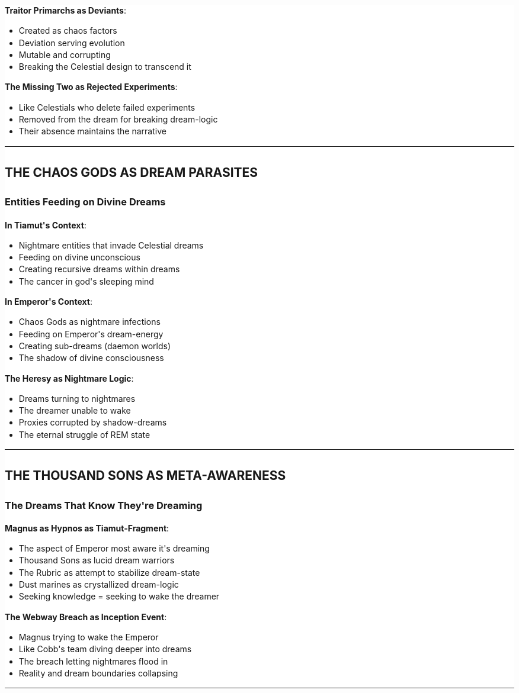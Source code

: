 **Traitor Primarchs as Deviants**:
- Created as chaos factors
- Deviation serving evolution
- Mutable and corrupting
- Breaking the Celestial design to transcend it

**The Missing Two as Rejected Experiments**:
- Like Celestials who delete failed experiments
- Removed from the dream for breaking dream-logic
- Their absence maintains the narrative

---

## THE CHAOS GODS AS DREAM PARASITES

### Entities Feeding on Divine Dreams

**In Tiamut's Context**:
- Nightmare entities that invade Celestial dreams
- Feeding on divine unconscious
- Creating recursive dreams within dreams
- The cancer in god's sleeping mind

**In Emperor's Context**:
- Chaos Gods as nightmare infections
- Feeding on Emperor's dream-energy
- Creating sub-dreams (daemon worlds)
- The shadow of divine consciousness

**The Heresy as Nightmare Logic**:
- Dreams turning to nightmares
- The dreamer unable to wake
- Proxies corrupted by shadow-dreams
- The eternal struggle of REM state

---

## THE THOUSAND SONS AS META-AWARENESS

### The Dreams That Know They're Dreaming

**Magnus as Hypnos as Tiamut-Fragment**:
- The aspect of Emperor most aware it's dreaming
- Thousand Sons as lucid dream warriors
- The Rubric as attempt to stabilize dream-state
- Dust marines as crystallized dream-logic
- Seeking knowledge = seeking to wake the dreamer

**The Webway Breach as Inception Event**:
- Magnus trying to wake the Emperor
- Like Cobb's team diving deeper into dreams
- The breach letting nightmares flood in
- Reality and dream boundaries collapsing

---